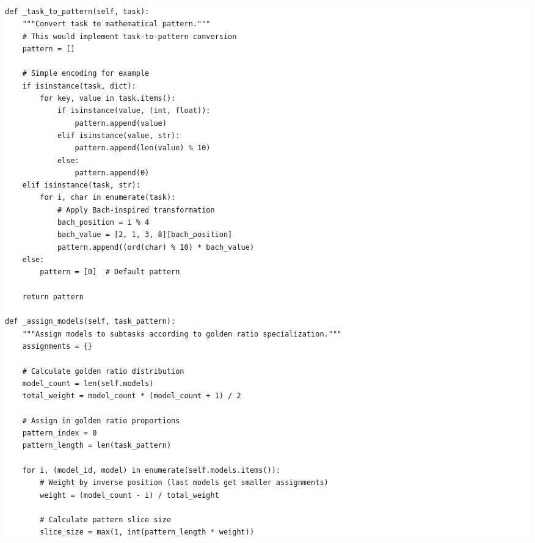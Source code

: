     def _task_to_pattern(self, task):
        """Convert task to mathematical pattern."""
        # This would implement task-to-pattern conversion
        pattern = []
        
        # Simple encoding for example
        if isinstance(task, dict):
            for key, value in task.items():
                if isinstance(value, (int, float)):
                    pattern.append(value)
                elif isinstance(value, str):
                    pattern.append(len(value) % 10)
                else:
                    pattern.append(0)
        elif isinstance(task, str):
            for i, char in enumerate(task):
                # Apply Bach-inspired transformation
                bach_position = i % 4
                bach_value = [2, 1, 3, 8][bach_position]
                pattern.append((ord(char) % 10) * bach_value)
        else:
            pattern = [0]  # Default pattern
            
        return pattern
        
    def _assign_models(self, task_pattern):
        """Assign models to subtasks according to golden ratio specialization."""
        assignments = {}
        
        # Calculate golden ratio distribution
        model_count = len(self.models)
        total_weight = model_count * (model_count + 1) / 2
        
        # Assign in golden ratio proportions
        pattern_index = 0
        pattern_length = len(task_pattern)
        
        for i, (model_id, model) in enumerate(self.models.items()):
            # Weight by inverse position (last models get smaller assignments)
            weight = (model_count - i) / total_weight
            
            # Calculate pattern slice size
            slice_size = max(1, int(pattern_length * weight))
            